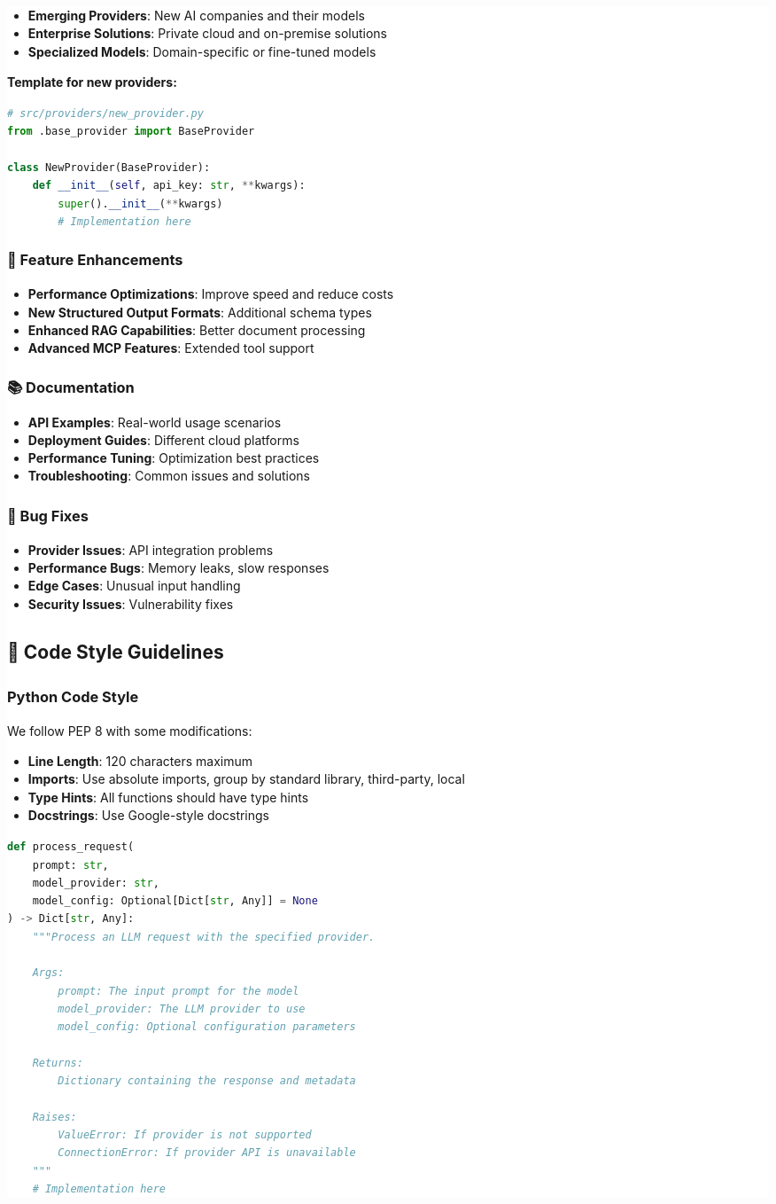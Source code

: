 - **Emerging Providers**: New AI companies and their models
- **Enterprise Solutions**: Private cloud and on-premise solutions
- **Specialized Models**: Domain-specific or fine-tuned models

**Template for new providers:**
```python
# src/providers/new_provider.py
from .base_provider import BaseProvider

class NewProvider(BaseProvider):
    def __init__(self, api_key: str, **kwargs):
        super().__init__(**kwargs)
        # Implementation here
```

### 🔧 Feature Enhancements
- **Performance Optimizations**: Improve speed and reduce costs
- **New Structured Output Formats**: Additional schema types
- **Enhanced RAG Capabilities**: Better document processing
- **Advanced MCP Features**: Extended tool support

### 📚 Documentation
- **API Examples**: Real-world usage scenarios
- **Deployment Guides**: Different cloud platforms
- **Performance Tuning**: Optimization best practices
- **Troubleshooting**: Common issues and solutions

### 🐛 Bug Fixes
- **Provider Issues**: API integration problems
- **Performance Bugs**: Memory leaks, slow responses
- **Edge Cases**: Unusual input handling
- **Security Issues**: Vulnerability fixes

## 🎨 Code Style Guidelines

### Python Code Style
We follow PEP 8 with some modifications:

- **Line Length**: 120 characters maximum
- **Imports**: Use absolute imports, group by standard library, third-party, local
- **Type Hints**: All functions should have type hints
- **Docstrings**: Use Google-style docstrings

```python
def process_request(
    prompt: str,
    model_provider: str,
    model_config: Optional[Dict[str, Any]] = None
) -> Dict[str, Any]:
    """Process an LLM request with the specified provider.
    
    Args:
        prompt: The input prompt for the model
        model_provider: The LLM provider to use
        model_config: Optional configuration parameters
        
    Returns:
        Dictionary containing the response and metadata
        
    Raises:
        ValueError: If provider is not supported
        ConnectionError: If provider API is unavailable
    """
    # Implementation here
```